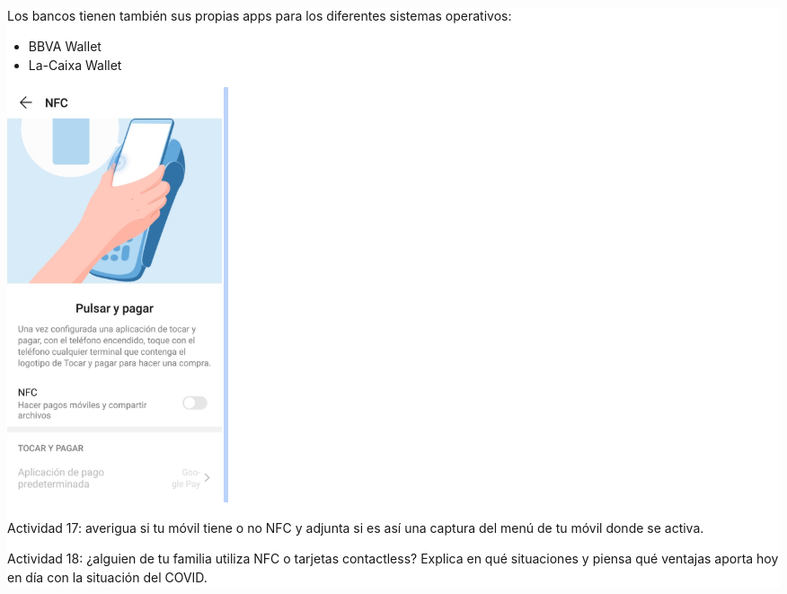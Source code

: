 Los bancos tienen también sus propias apps para los diferentes sistemas operativos:

- BBVA Wallet
- La-Caixa Wallet

![](img/2020-05-06-10-12-30.png)

Actividad 17: averigua si tu móvil tiene o no NFC y adjunta si es así una captura del menú de tu móvil donde se activa.

Actividad 18: ¿alguien de tu familia utiliza NFC o tarjetas contactless? Explica en qué situaciones y piensa qué ventajas aporta hoy en día con la situación del COVID.
